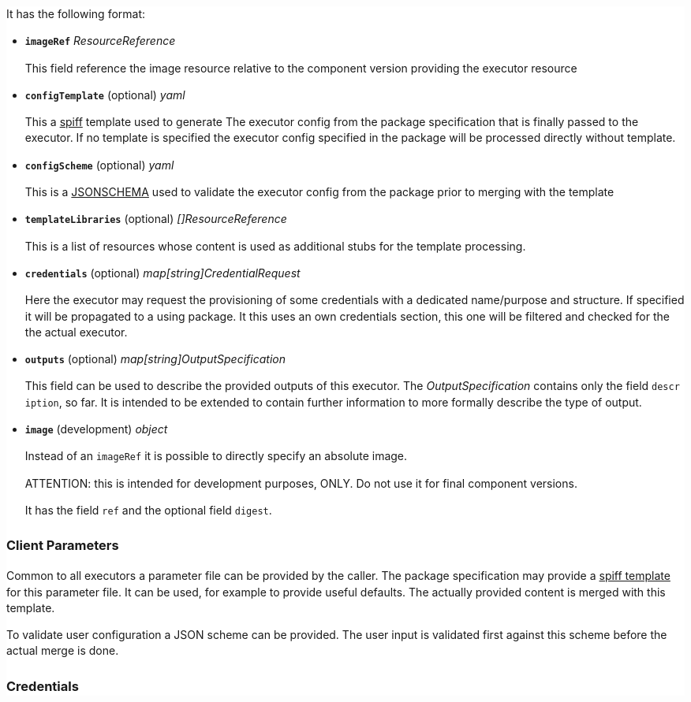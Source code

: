 It has the following format:

- **<code>imageRef</code>** *ResourceReference*

  This field reference the image resource relative to the component version
  providing the executor resource

- **<code>configTemplate</code>** (optional) *yaml*

  This a [spiff](https://github.com/mandelsoft/spiff) template used to generate
  The executor config from the package specification that is finally passed to
  the executor. If no template is specified the executor config specified in
  the package will be processed directly without template.

- **<code>configScheme</code>** (optional) *yaml*

  This is a [JSONSCHEMA](https://json-schema.org/) used to validate the executor
  config from the package prior to merging with the template

- **<code>templateLibraries</code>** (optional) *[]ResourceReference*

  This is a list of resources whose content is used as additional stubs
  for the template processing.

- **<code>credentials</code>** (optional) *map[string]CredentialRequest*

  Here the executor may request the provisioning of some credentials with a
  dedicated name/purpose and structure. If specified it will be propagated
  to a using package. It this uses an own credentials section, this one 
  will be filtered and checked for the the actual executor.

- **<code>outputs</code>** (optional) *map[string]OutputSpecification*

  This field can be used to describe the provided outputs of this executor.
  The *OutputSpecification* contains only the field <code>description</code>,
  so far. It is intended to be extended to contain further information to more
  formally describe the type of output.

- **<code>image</code>** (development) *object*

  Instead of an <code>imageRef</code> it is possible to directly specify an
  absolute image.

  ATTENTION: this is intended for development purposes, ONLY. Do not use it
  for final component versions.

  It has the field <code>ref</code> and the optional field <code>digest</code>.

### Client Parameters

Common to all executors a parameter file can be provided by the caller. The
package specification may provide a [spiff template](https://github.com/mandelsoft/spiff)
for this parameter file. It can be used, for example to provide useful defaults.
The actually provided content is merged with this template.

To validate user configuration a JSON scheme can be provided. The user input is
validated first against this scheme before the actual merge is done.

### Credentials
